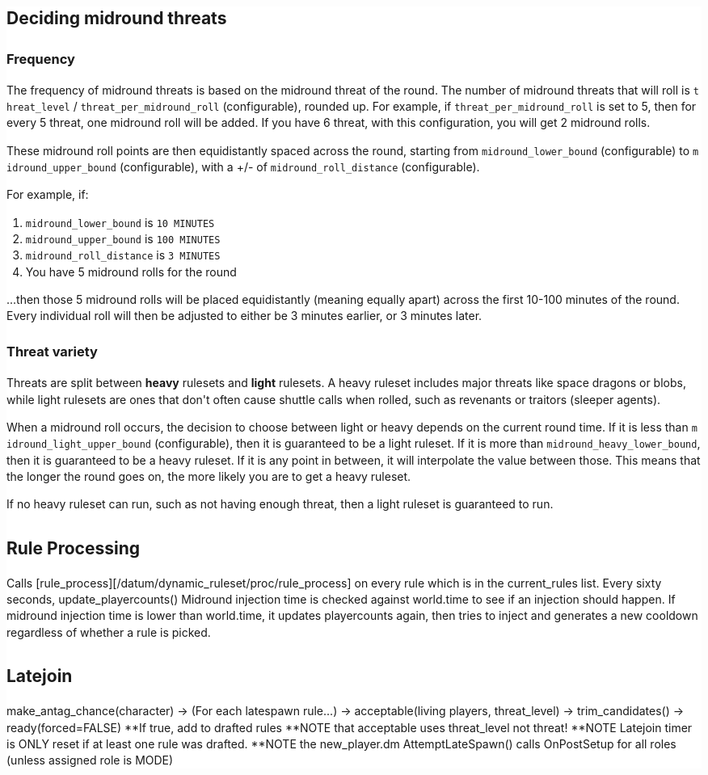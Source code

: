 ## Deciding midround threats

### Frequency

The frequency of midround threats is based on the midround threat of the round. The number of midround threats that will roll is `threat_level` / `threat_per_midround_roll` (configurable), rounded up. For example, if `threat_per_midround_roll` is set to 5, then for every 5 threat, one midround roll will be added. If you have 6 threat, with this configuration, you will get 2 midround rolls.

These midround roll points are then equidistantly spaced across the round, starting from `midround_lower_bound` (configurable) to `midround_upper_bound` (configurable), with a +/- of `midround_roll_distance` (configurable).

For example, if:
1. `midround_lower_bound` is `10 MINUTES`
2. `midround_upper_bound` is `100 MINUTES`
3. `midround_roll_distance` is `3 MINUTES`
4. You have 5 midround rolls for the round

...then those 5 midround rolls will be placed equidistantly (meaning equally apart) across the first 10-100 minutes of the round. Every individual roll will then be adjusted to either be 3 minutes earlier, or 3 minutes later.

### Threat variety

Threats are split between **heavy** rulesets and **light** rulesets. A heavy ruleset includes major threats like space dragons or blobs, while light rulesets are ones that don't often cause shuttle calls when rolled, such as revenants or traitors (sleeper agents).

When a midround roll occurs, the decision to choose between light or heavy depends on the current round time. If it is less than `midround_light_upper_bound` (configurable), then it is guaranteed to be a light ruleset. If it is more than `midround_heavy_lower_bound`, then it is guaranteed to be a heavy ruleset. If it is any point in between, it will interpolate the value between those. This means that the longer the round goes on, the more likely you are to get a heavy ruleset.

If no heavy ruleset can run, such as not having enough threat, then a light ruleset is guaranteed to run.

## Rule Processing

Calls [rule_process][/datum/dynamic_ruleset/proc/rule_process] on every rule which is in the current_rules list.
Every sixty seconds, update_playercounts()
Midround injection time is checked against world.time to see if an injection should happen.
If midround injection time is lower than world.time, it updates playercounts again, then tries to inject and generates a new cooldown regardless of whether a rule is picked.

## Latejoin

make_antag_chance(character) -> (For each latespawn rule...)
-> acceptable(living players, threat_level) -> trim_candidates() -> ready(forced=FALSE)
**If true, add to drafted rules
**NOTE that acceptable uses threat_level not threat!
**NOTE Latejoin timer is ONLY reset if at least one rule was drafted.
**NOTE the new_player.dm AttemptLateSpawn() calls OnPostSetup for all roles (unless assigned role is MODE)
